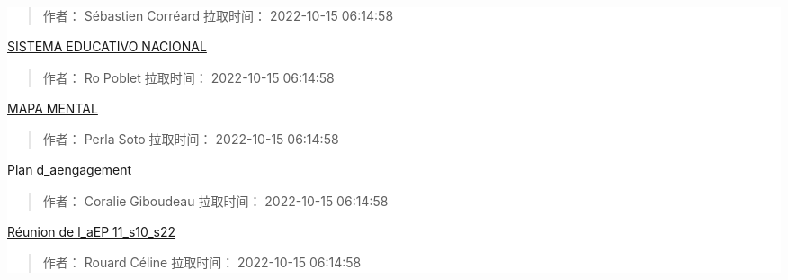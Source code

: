 > 作者： Sébastien Corréard  拉取时间： 2022-10-15 06:14:58

 [SISTEMA EDUCATIVO NACIONAL](https://www.xmind.net/z3JnVZ)

> 作者： Ro Poblet  拉取时间： 2022-10-15 06:14:58

 [MAPA MENTAL](https://www.xmind.net/gf6KSE)

> 作者： Perla Soto  拉取时间： 2022-10-15 06:14:58

 [Plan d_aengagement](https://www.xmind.net/XGUd7F)

> 作者： Coralie Giboudeau  拉取时间： 2022-10-15 06:14:58

 [Réunion de l_aEP 11_s10_s22](https://www.xmind.net/LnZwDh)

> 作者： Rouard Céline  拉取时间： 2022-10-15 06:14:58
